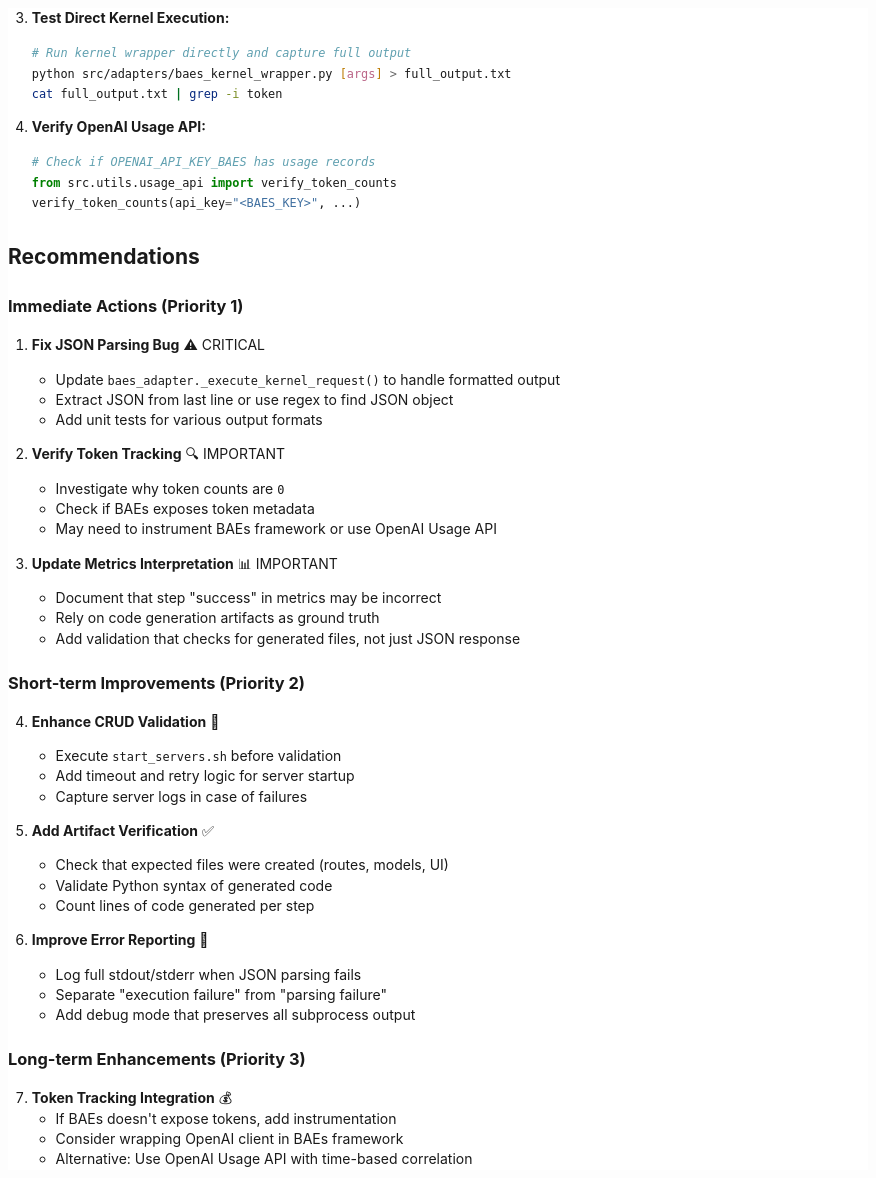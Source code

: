 3. **Test Direct Kernel Execution:**
   ```bash
   # Run kernel wrapper directly and capture full output
   python src/adapters/baes_kernel_wrapper.py [args] > full_output.txt
   cat full_output.txt | grep -i token
   ```

4. **Verify OpenAI Usage API:**
   ```python
   # Check if OPENAI_API_KEY_BAES has usage records
   from src.utils.usage_api import verify_token_counts
   verify_token_counts(api_key="<BAES_KEY>", ...)
   ```

## Recommendations

### Immediate Actions (Priority 1)

1. **Fix JSON Parsing Bug** ⚠️ CRITICAL
   - Update `baes_adapter._execute_kernel_request()` to handle formatted output
   - Extract JSON from last line or use regex to find JSON object
   - Add unit tests for various output formats

2. **Verify Token Tracking** 🔍 IMPORTANT
   - Investigate why token counts are `0`
   - Check if BAEs exposes token metadata
   - May need to instrument BAEs framework or use OpenAI Usage API

3. **Update Metrics Interpretation** 📊 IMPORTANT
   - Document that step "success" in metrics may be incorrect
   - Rely on code generation artifacts as ground truth
   - Add validation that checks for generated files, not just JSON response

### Short-term Improvements (Priority 2)

4. **Enhance CRUD Validation** 🧪
   - Execute `start_servers.sh` before validation
   - Add timeout and retry logic for server startup
   - Capture server logs in case of failures

5. **Add Artifact Verification** ✅
   - Check that expected files were created (routes, models, UI)
   - Validate Python syntax of generated code
   - Count lines of code generated per step

6. **Improve Error Reporting** 📝
   - Log full stdout/stderr when JSON parsing fails
   - Separate "execution failure" from "parsing failure"
   - Add debug mode that preserves all subprocess output

### Long-term Enhancements (Priority 3)

7. **Token Tracking Integration** 💰
   - If BAEs doesn't expose tokens, add instrumentation
   - Consider wrapping OpenAI client in BAEs framework
   - Alternative: Use OpenAI Usage API with time-based correlation
